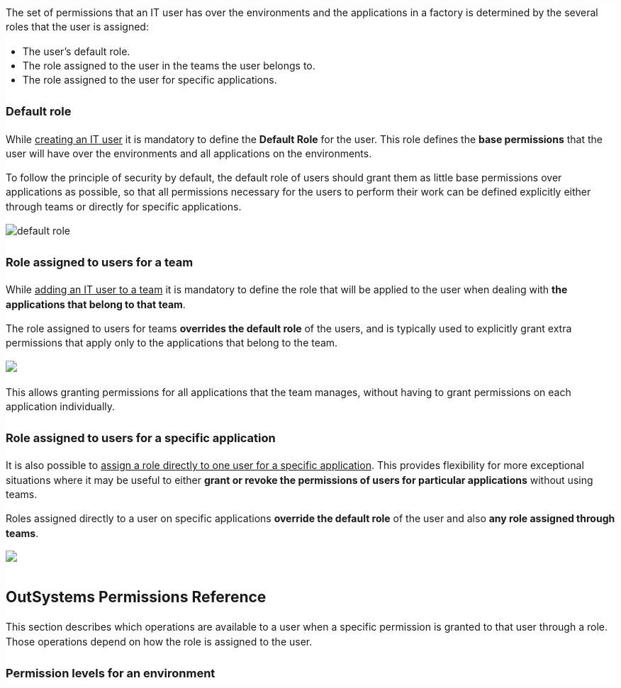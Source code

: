 The set of permissions that an IT user has over the environments and the applications in a factory is determined by the several roles that the user is assigned:

* The user’s default role.
* The role assigned to the user in the teams the user belongs to.
* The role assigned to the user for specific applications.

### Default role

While [creating an IT user](create-an-it-user.md) it is mandatory to define the **Default Role** for the user. This role defines the **base permissions** that the user will have over the environments and all applications on the environments.

To follow the principle of security by default, the default role of users should grant them as little base permissions over applications as possible, so that all permissions necessary for the users to perform their work can be defined explicitly either through teams or directly for specific applications.

![default role](../../../.gitbook/assets/about-permission-levels-2.png)

### Role assigned to users for a team

While [adding an IT user to a team](create-an-it-team.md#add-it-users-to-the-team) it is mandatory to define the role that will be applied to the user when dealing with **the applications that belong to that team**.

The role assigned to users for teams **overrides the default role** of the users, and is typically used to explicitly grant extra permissions that apply only to the applications that belong to the team.

![](../../../.gitbook/assets/about-permission-levels-3.png)

This allows granting permissions for all applications that the team manages, without having to grant permissions on each application individually.

### Role assigned to users for a specific application

It is also possible to [assign a role directly to one user for a specific application](create-an-it-role.md#assign-a-role-to-a-user-for-a-specific-application). This provides flexibility for more exceptional situations where it may be useful to either **grant or revoke the permissions of users for particular applications** without using teams.

Roles assigned directly to a user on specific applications **override the default role** of the user and also **any role assigned through teams**.

![](../../../.gitbook/assets/about-permission-levels-4.png)

## OutSystems Permissions Reference

This section describes which operations are available to a user when a specific permission is granted to that user through a role. Those operations depend on how the role is assigned to the user.

### Permission levels for an environment
